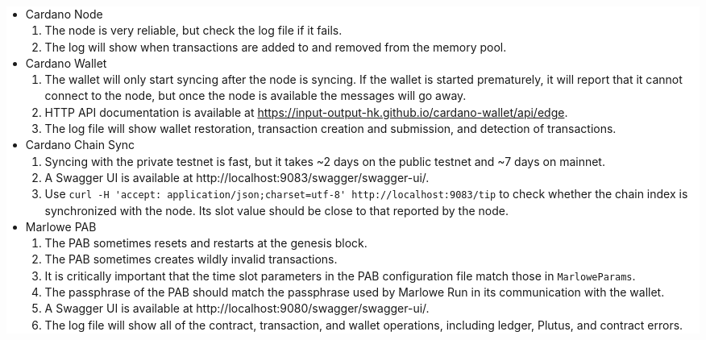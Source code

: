 - Cardano Node
  1.  The node is very reliable, but check the log file if it fails.
  2.  The log will show when transactions are added to and removed from the memory pool.
- Cardano Wallet
  1.  The wallet will only start syncing after the node is syncing. If the wallet is started prematurely, it will report that it cannot connect to the node, but once the node is available the messages will go away.
  2.  HTTP API documentation is available at https://input-output-hk.github.io/cardano-wallet/api/edge.
  3.  The log file will show wallet restoration, transaction creation and submission, and detection of transactions.
- Cardano Chain Sync
  1.  Syncing with the private testnet is fast, but it takes ~2 days on the public testnet and ~7 days on mainnet.
  2.  A Swagger UI is available at http://localhost:9083/swagger/swagger-ui/.
  3.  Use `curl -H 'accept: application/json;charset=utf-8' http://localhost:9083/tip` to check whether the chain index is synchronized with the node. Its slot value should be close to that reported by the node.
- Marlowe PAB
  1.  The PAB sometimes resets and restarts at the genesis block.
  2.  The PAB sometimes creates wildly invalid transactions.
  3.  It is critically important that the time slot parameters in the PAB configuration file match those in `MarloweParams`.
  4.  The passphrase of the PAB should match the passphrase used by Marlowe Run in its communication with the wallet.
  5.  A Swagger UI is available at http://localhost:9080/swagger/swagger-ui/.
  6.  The log file will show all of the contract, transaction, and wallet operations, including ledger, Plutus, and contract errors.
